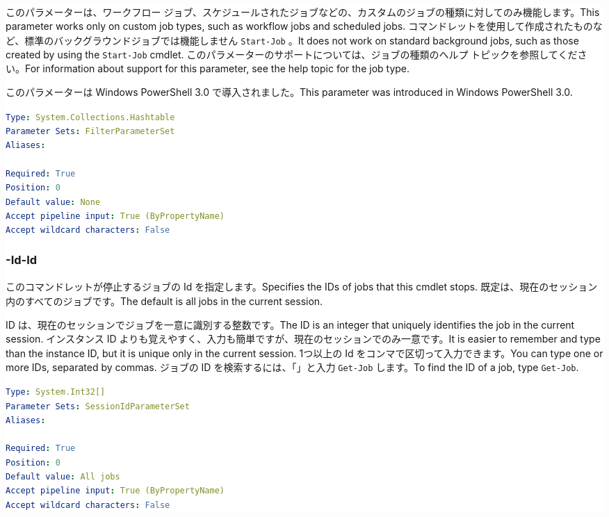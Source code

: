 <span data-ttu-id="a9e72-172">このパラメーターは、ワークフロー ジョブ、スケジュールされたジョブなどの、カスタムのジョブの種類に対してのみ機能します。</span><span class="sxs-lookup"><span data-stu-id="a9e72-172">This parameter works only on custom job types, such as workflow jobs and scheduled jobs.</span></span> <span data-ttu-id="a9e72-173">コマンドレットを使用して作成されたものなど、標準のバックグラウンドジョブでは機能しません `Start-Job` 。</span><span class="sxs-lookup"><span data-stu-id="a9e72-173">It does not work on standard background jobs, such as those created by using the `Start-Job` cmdlet.</span></span> <span data-ttu-id="a9e72-174">このパラメーターのサポートについては、ジョブの種類のヘルプ トピックを参照してください。</span><span class="sxs-lookup"><span data-stu-id="a9e72-174">For information about support for this parameter, see the help topic for the job type.</span></span>

<span data-ttu-id="a9e72-175">このパラメーターは Windows PowerShell 3.0 で導入されました。</span><span class="sxs-lookup"><span data-stu-id="a9e72-175">This parameter was introduced in Windows PowerShell 3.0.</span></span>

```yaml
Type: System.Collections.Hashtable
Parameter Sets: FilterParameterSet
Aliases:

Required: True
Position: 0
Default value: None
Accept pipeline input: True (ByPropertyName)
Accept wildcard characters: False
```

### <span data-ttu-id="a9e72-176">-Id</span><span class="sxs-lookup"><span data-stu-id="a9e72-176">-Id</span></span>

<span data-ttu-id="a9e72-177">このコマンドレットが停止するジョブの Id を指定します。</span><span class="sxs-lookup"><span data-stu-id="a9e72-177">Specifies the IDs of jobs that this cmdlet stops.</span></span> <span data-ttu-id="a9e72-178">既定は、現在のセッション内のすべてのジョブです。</span><span class="sxs-lookup"><span data-stu-id="a9e72-178">The default is all jobs in the current session.</span></span>

<span data-ttu-id="a9e72-179">ID は、現在のセッションでジョブを一意に識別する整数です。</span><span class="sxs-lookup"><span data-stu-id="a9e72-179">The ID is an integer that uniquely identifies the job in the current session.</span></span> <span data-ttu-id="a9e72-180">インスタンス ID よりも覚えやすく、入力も簡単ですが、現在のセッションでのみ一意です。</span><span class="sxs-lookup"><span data-stu-id="a9e72-180">It is easier to remember and type than the instance ID, but it is unique only in the current session.</span></span> <span data-ttu-id="a9e72-181">1つ以上の Id をコンマで区切って入力できます。</span><span class="sxs-lookup"><span data-stu-id="a9e72-181">You can type one or more IDs, separated by commas.</span></span> <span data-ttu-id="a9e72-182">ジョブの ID を検索するには、「」と入力 `Get-Job` します。</span><span class="sxs-lookup"><span data-stu-id="a9e72-182">To find the ID of a job, type `Get-Job`.</span></span>

```yaml
Type: System.Int32[]
Parameter Sets: SessionIdParameterSet
Aliases:

Required: True
Position: 0
Default value: All jobs
Accept pipeline input: True (ByPropertyName)
Accept wildcard characters: False
```
